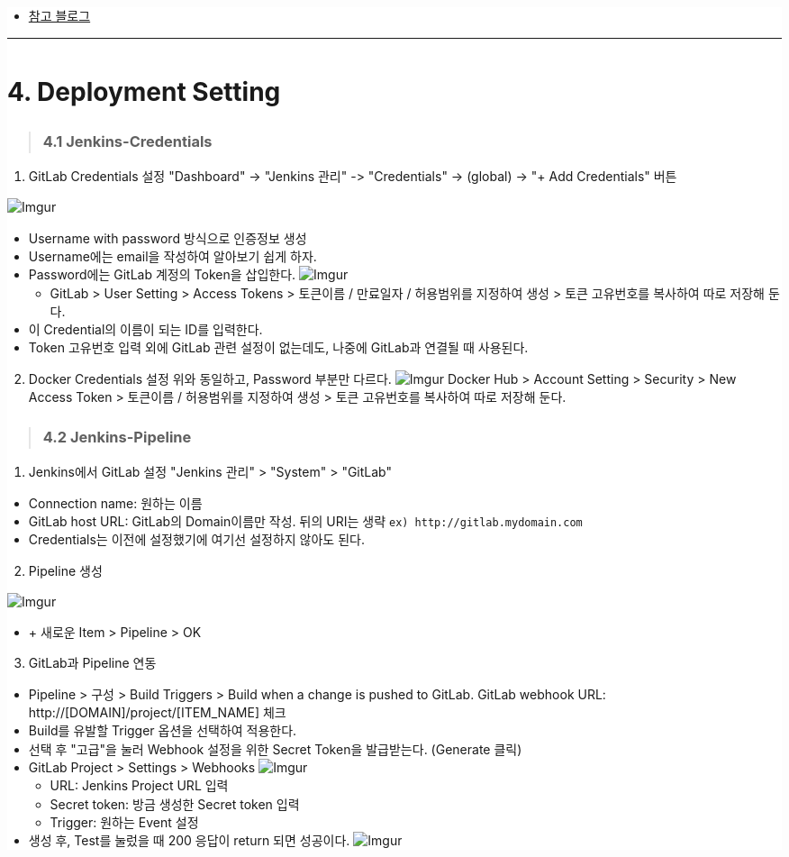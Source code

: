 - [참고 블로그](https://devlog-wjdrbs96.tistory.com/323)

---

# 4. Deployment Setting
> ### 4.1 Jenkins-Credentials

1. GitLab Credentials 설정
"Dashboard" -> "Jenkins 관리" -> "Credentials" -> (global) -> "+ Add Credentials" 버튼

![Imgur](https://i.imgur.com/91xT0Wd.png)

- Username with password 방식으로 인증정보 생성
- Username에는 email을 작성하여 알아보기 쉽게 하자.
- Password에는 GitLab 계정의 Token을 삽입한다.
    ![Imgur](https://i.imgur.com/zZn8UEs.png)
    - GitLab > User Setting > Access Tokens > 토큰이름 / 만료일자 / 허용범위를 지정하여 생성 > 토큰 고유번호를 복사하여 따로 저장해 둔다.
- 이 Credential의 이름이 되는 ID를 입력한다.
- Token 고유번호 입력 외에 GitLab 관련 설정이 없는데도, 나중에 GitLab과 연결될 때 사용된다.

2. Docker Credentials 설정
위와 동일하고, Password 부분만 다르다.
![Imgur](https://i.imgur.com/1a4t390.png)
Docker Hub > Account Setting > Security > New Access Token > 토큰이름 / 허용범위를 지정하여 생성 > 토큰 고유번호를 복사하여 따로 저장해 둔다.

> ### 4.2 Jenkins-Pipeline
1. Jenkins에서 GitLab 설정
"Jenkins 관리" > "System" > "GitLab"
- Connection name: 원하는 이름
- GitLab host URL: GitLab의 Domain이름만 작성. 뒤의 URI는 생략 `ex) http://gitlab.mydomain.com`
- Credentials는 이전에 설정했기에 여기선 설정하지 않아도 된다.

2. Pipeline 생성

![Imgur](https://i.imgur.com/Kblfoea.png)
- \+ 새로운 Item > Pipeline > OK

3. GitLab과 Pipeline 연동
- Pipeline > 구성 > Build Triggers > Build when a change is pushed to GitLab. GitLab webhook URL: http://[DOMAIN]/project/[ITEM_NAME] 체크
- Build를 유발할 Trigger 옵션을 선택하여 적용한다.
- 선택 후 "고급"을 눌러 Webhook 설정을 위한 Secret Token을 발급받는다. (Generate 클릭)
- GitLab Project > Settings > Webhooks
![Imgur](https://i.imgur.com/KSr7XPE.png)
    - URL: Jenkins Project URL 입력
    - Secret token: 방금 생성한 Secret token 입력
    - Trigger: 원하는 Event 설정
- 생성 후, Test를 눌렀을 때 200 응답이 return 되면 성공이다.
![Imgur](https://i.imgur.com/8pBq7VO.png)
